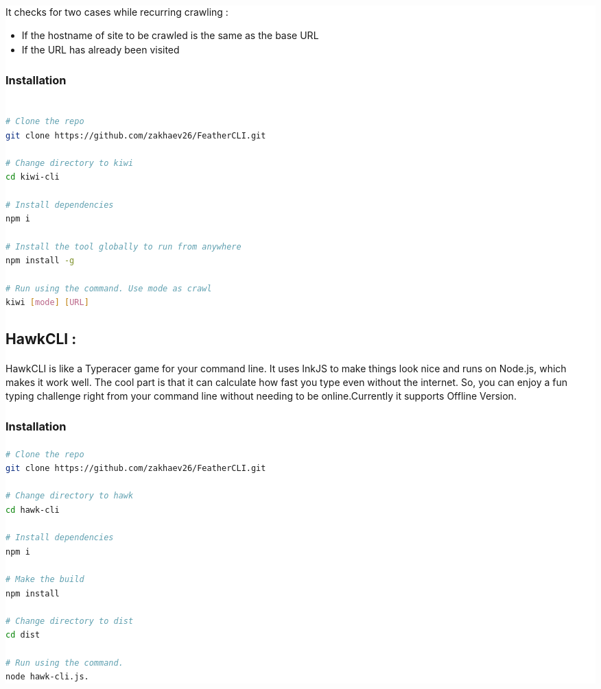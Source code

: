 It checks for two cases while recurring crawling : 
- If the hostname of site to be crawled is the same as the base URL
- If the URL has already been visited

### Installation

```bash

# Clone the repo
git clone https://github.com/zakhaev26/FeatherCLI.git

# Change directory to kiwi
cd kiwi-cli

# Install dependencies
npm i

# Install the tool globally to run from anywhere
npm install -g

# Run using the command. Use mode as crawl
kiwi [mode] [URL]

```

## HawkCLI :

HawkCLI is like a Typeracer game for your command line. It uses InkJS to make things look nice and runs on Node.js, which makes it work well. The cool part is that it can calculate how fast you type even without the internet. So, you can enjoy a fun typing challenge right from your command line without needing to be online.Currently it supports Offline Version.

### Installation

```bash
# Clone the repo
git clone https://github.com/zakhaev26/FeatherCLI.git

# Change directory to hawk
cd hawk-cli

# Install dependencies
npm i

# Make the build 
npm install

# Change directory to dist
cd dist

# Run using the command.
node hawk-cli.js.
```
